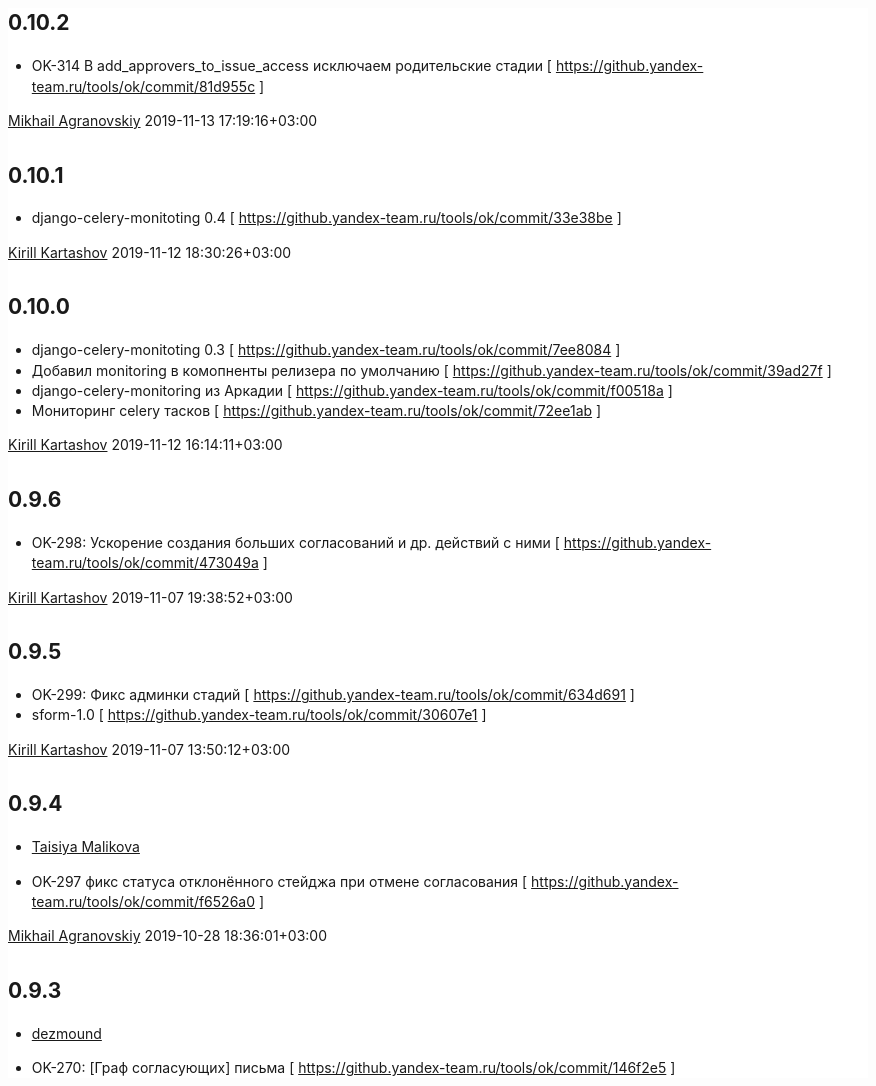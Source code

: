 0.10.2
------
 * OK-314 В add_approvers_to_issue_access исключаем родительские стадии  [ https://github.yandex-team.ru/tools/ok/commit/81d955c ]

[Mikhail Agranovskiy](http://staff/agrml@yandex-team.ru) 2019-11-13 17:19:16+03:00

0.10.1
------
 * django-celery-monitoting 0.4  [ https://github.yandex-team.ru/tools/ok/commit/33e38be ]

[Kirill Kartashov](http://staff/qazaq@yandex-team.ru) 2019-11-12 18:30:26+03:00

0.10.0
-----
 * django-celery-monitoting 0.3                           [ https://github.yandex-team.ru/tools/ok/commit/7ee8084 ]
 * Добавил monitoring в комопненты релизера по умолчанию  [ https://github.yandex-team.ru/tools/ok/commit/39ad27f ]
 * django-celery-monitoring из Аркадии                    [ https://github.yandex-team.ru/tools/ok/commit/f00518a ]
 * Мониторинг celery тасков                               [ https://github.yandex-team.ru/tools/ok/commit/72ee1ab ]

[Kirill Kartashov](http://staff/qazaq@yandex-team.ru) 2019-11-12 16:14:11+03:00

0.9.6
-----
 * OK-298: Ускорение создания больших согласований и др. действий с ними  [ https://github.yandex-team.ru/tools/ok/commit/473049a ]

[Kirill Kartashov](http://staff/qazaq@yandex-team.ru) 2019-11-07 19:38:52+03:00

0.9.5
-----
 * OK-299: Фикс админки стадий  [ https://github.yandex-team.ru/tools/ok/commit/634d691 ]
 * sform-1.0                    [ https://github.yandex-team.ru/tools/ok/commit/30607e1 ]

[Kirill Kartashov](http://staff/qazaq@yandex-team.ru) 2019-11-07 13:50:12+03:00

0.9.4
-----

* [Taisiya Malikova](http://staff/tmalikova@yandex-team.ru)

 * OK-297 фикс статуса отклонённого стейджа при отмене согласования  [ https://github.yandex-team.ru/tools/ok/commit/f6526a0 ]

[Mikhail Agranovskiy](http://staff/agrml@yandex-team.ru) 2019-10-28 18:36:01+03:00

0.9.3
-----

* [dezmound](http://staff/dezmound@yandex-team.ru)

 * OK-270: [Граф согласующих] письма         [ https://github.yandex-team.ru/tools/ok/commit/146f2e5 ]
